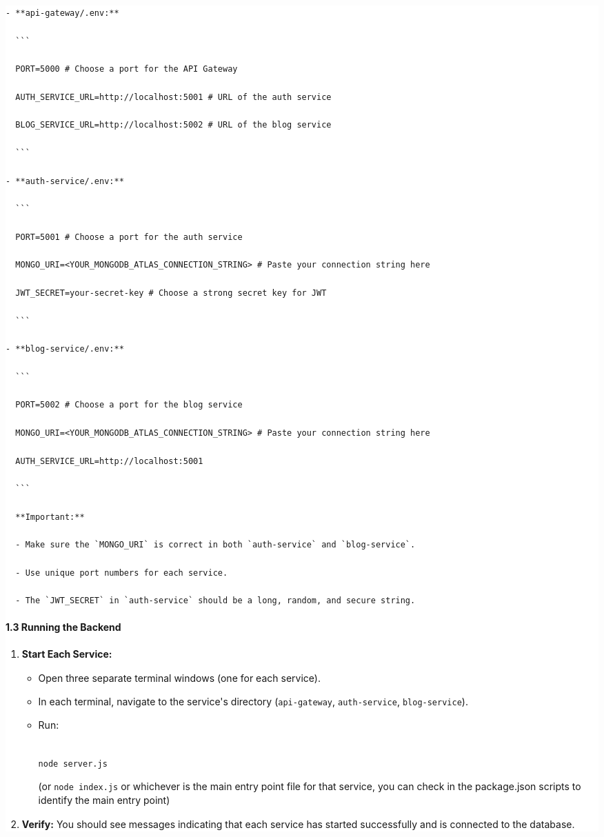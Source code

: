     - **api-gateway/.env:**

      ```

      PORT=5000 # Choose a port for the API Gateway

      AUTH_SERVICE_URL=http://localhost:5001 # URL of the auth service

      BLOG_SERVICE_URL=http://localhost:5002 # URL of the blog service

      ```

    - **auth-service/.env:**

      ```

      PORT=5001 # Choose a port for the auth service

      MONGO_URI=<YOUR_MONGODB_ATLAS_CONNECTION_STRING> # Paste your connection string here

      JWT_SECRET=your-secret-key # Choose a strong secret key for JWT

      ```

    - **blog-service/.env:**

      ```

      PORT=5002 # Choose a port for the blog service

      MONGO_URI=<YOUR_MONGODB_ATLAS_CONNECTION_STRING> # Paste your connection string here

      AUTH_SERVICE_URL=http://localhost:5001

      ```

      **Important:**

      - Make sure the `MONGO_URI` is correct in both `auth-service` and `blog-service`.

      - Use unique port numbers for each service.

      - The `JWT_SECRET` in `auth-service` should be a long, random, and secure string.

#### 1.3 Running the Backend

1.  **Start Each Service:**

    - Open three separate terminal windows (one for each service).

    - In each terminal, navigate to the service's directory (`api-gateway`, `auth-service`, `blog-service`).

    - Run:

      ```bash

      node server.js

      ```

      (or `node index.js` or whichever is the main entry point file for that service, you can check in the package.json scripts to identify the main entry point)

2.  **Verify:** You should see messages indicating that each service has started successfully and is connected to the database.
